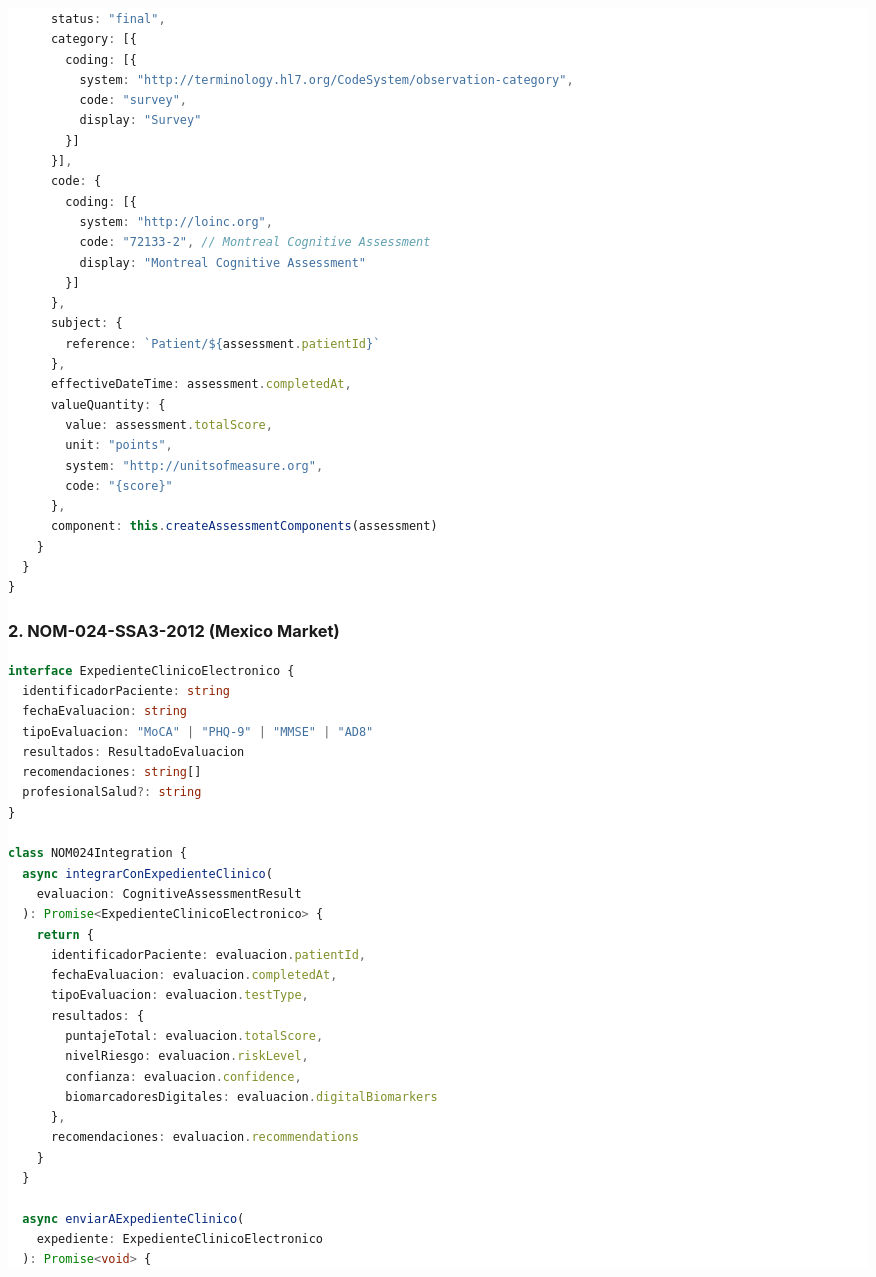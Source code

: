```typescript
      status: "final",
      category: [{
        coding: [{
          system: "http://terminology.hl7.org/CodeSystem/observation-category",
          code: "survey",
          display: "Survey"
        }]
      }],
      code: {
        coding: [{
          system: "http://loinc.org",
          code: "72133-2", // Montreal Cognitive Assessment
          display: "Montreal Cognitive Assessment"
        }]
      },
      subject: {
        reference: `Patient/${assessment.patientId}`
      },
      effectiveDateTime: assessment.completedAt,
      valueQuantity: {
        value: assessment.totalScore,
        unit: "points",
        system: "http://unitsofmeasure.org",
        code: "{score}"
      },
      component: this.createAssessmentComponents(assessment)
    }
  }
}
```

### 2. NOM-024-SSA3-2012 (Mexico Market)
```typescript
interface ExpedienteClinicoElectronico {
  identificadorPaciente: string
  fechaEvaluacion: string
  tipoEvaluacion: "MoCA" | "PHQ-9" | "MMSE" | "AD8"
  resultados: ResultadoEvaluacion
  recomendaciones: string[]
  profesionalSalud?: string
}

class NOM024Integration {
  async integrarConExpedienteClinico(
    evaluacion: CognitiveAssessmentResult
  ): Promise<ExpedienteClinicoElectronico> {
    return {
      identificadorPaciente: evaluacion.patientId,
      fechaEvaluacion: evaluacion.completedAt,
      tipoEvaluacion: evaluacion.testType,
      resultados: {
        puntajeTotal: evaluacion.totalScore,
        nivelRiesgo: evaluacion.riskLevel,
        confianza: evaluacion.confidence,
        biomarcadoresDigitales: evaluacion.digitalBiomarkers
      },
      recomendaciones: evaluacion.recommendations
    }
  }
  
  async enviarAExpedienteClinico(
    expediente: ExpedienteClinicoElectronico
  ): Promise<void> {
```